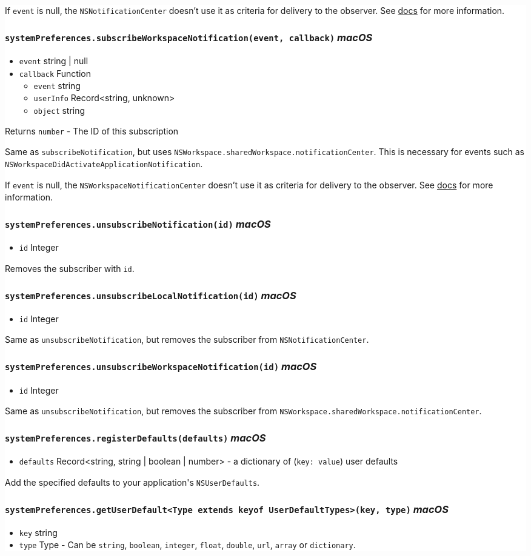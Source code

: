 If `event` is null, the `NSNotificationCenter` doesn’t use it as criteria for delivery to the observer. See [docs](https://developer.apple.com/documentation/foundation/nsnotificationcenter/1411723-addobserverforname?language=objc) for more information.

### `systemPreferences.subscribeWorkspaceNotification(event, callback)` _macOS_

* `event` string | null
* `callback` Function
  * `event` string
  * `userInfo` Record\<string, unknown\>
  * `object` string

Returns `number` - The ID of this subscription

Same as `subscribeNotification`, but uses `NSWorkspace.sharedWorkspace.notificationCenter`.
This is necessary for events such as `NSWorkspaceDidActivateApplicationNotification`.

If `event` is null, the `NSWorkspaceNotificationCenter` doesn’t use it as criteria for delivery to the observer. See [docs](https://developer.apple.com/documentation/foundation/nsnotificationcenter/1411723-addobserverforname?language=objc) for more information.

### `systemPreferences.unsubscribeNotification(id)` _macOS_

* `id` Integer

Removes the subscriber with `id`.

### `systemPreferences.unsubscribeLocalNotification(id)` _macOS_

* `id` Integer

Same as `unsubscribeNotification`, but removes the subscriber from `NSNotificationCenter`.

### `systemPreferences.unsubscribeWorkspaceNotification(id)` _macOS_

* `id` Integer

Same as `unsubscribeNotification`, but removes the subscriber from `NSWorkspace.sharedWorkspace.notificationCenter`.

### `systemPreferences.registerDefaults(defaults)` _macOS_

* `defaults` Record\<string, string | boolean | number\> - a dictionary of (`key: value`) user defaults

Add the specified defaults to your application's `NSUserDefaults`.

### `systemPreferences.getUserDefault<Type extends keyof UserDefaultTypes>(key, type)` _macOS_

* `key` string
* `type` Type - Can be `string`, `boolean`, `integer`, `float`, `double`,
  `url`, `array` or `dictionary`.
